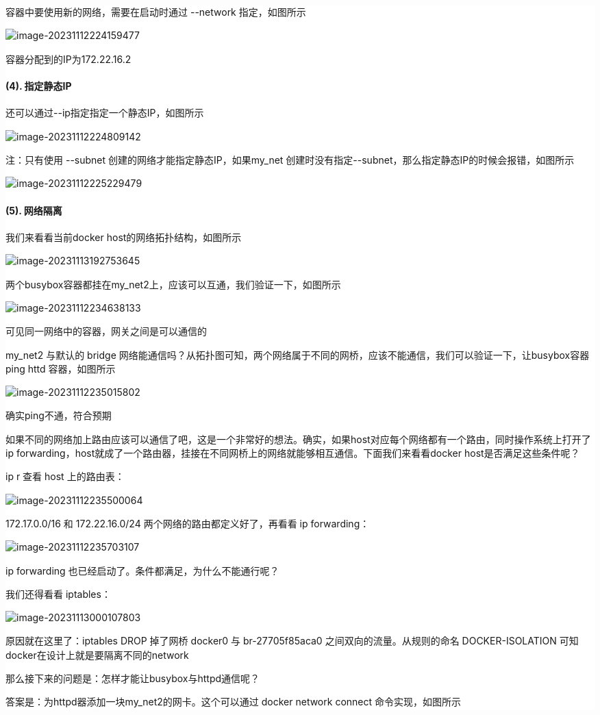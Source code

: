 容器中要使用新的网络，需要在启动时通过 --network 指定，如图所示

![image-20231112224159477](https://becktuchuang.oss-cn-beijing.aliyuncs.com/img/202311122241603.png)

容器分配到的IP为172.22.16.2

#### (4). 指定静态IP

还可以通过--ip指定指定一个静态IP，如图所示

![image-20231112224809142](https://becktuchuang.oss-cn-beijing.aliyuncs.com/img/202311122248295.png)

注：只有使用 --subnet 创建的网络才能指定静态IP，如果my_net 创建时没有指定--subnet，那么指定静态IP的时候会报错，如图所示

![image-20231112225229479](https://becktuchuang.oss-cn-beijing.aliyuncs.com/img/202311122252638.png)

#### (5). 网络隔离

我们来看看当前docker host的网络拓扑结构，如图所示

![image-20231113192753645](https://becktuchuang.oss-cn-beijing.aliyuncs.com/img/202311131927750.png)

两个busybox容器都挂在my_net2上，应该可以互通，我们验证一下，如图所示

![image-20231112234638133](https://becktuchuang.oss-cn-beijing.aliyuncs.com/img/202311122346288.png)

可见同一网络中的容器，网关之间是可以通信的

my_net2 与默认的 bridge 网络能通信吗？从拓扑图可知，两个网络属于不同的网桥，应该不能通信，我们可以验证一下，让busybox容器 ping httd 容器，如图所示

![image-20231112235015802](https://becktuchuang.oss-cn-beijing.aliyuncs.com/img/202311122350960.png)

确实ping不通，符合预期

如果不同的网络加上路由应该可以通信了吧，这是一个非常好的想法。确实，如果host对应每个网络都有一个路由，同时操作系统上打开了 ip forwarding，host就成了一个路由器，挂接在不同网桥上的网络就能够相互通信。下面我们来看看docker host是否满足这些条件呢？

ip r 查看 host 上的路由表：

![image-20231112235500064](https://becktuchuang.oss-cn-beijing.aliyuncs.com/img/202311122355227.png)

172.17.0.0/16 和 172.22.16.0/24 两个网络的路由都定义好了，再看看 ip forwarding：

![image-20231112235703107](https://becktuchuang.oss-cn-beijing.aliyuncs.com/img/202311122357262.png)

ip forwarding 也已经启动了。条件都满足，为什么不能通行呢？

我们还得看看 iptables：

![image-20231113000107803](https://becktuchuang.oss-cn-beijing.aliyuncs.com/img/202311130001957.png)

原因就在这里了：iptables DROP 掉了网桥 docker0 与 br-27705f85aca0 之间双向的流量。从规则的命名 DOCKER-ISOLATION 可知docker在设计上就是要隔离不同的network

那么接下来的问题是：怎样才能让busybox与httpd通信呢？

答案是：为httpd器添加一块my_net2的网卡。这个可以通过 docker network connect 命令实现，如图所示
